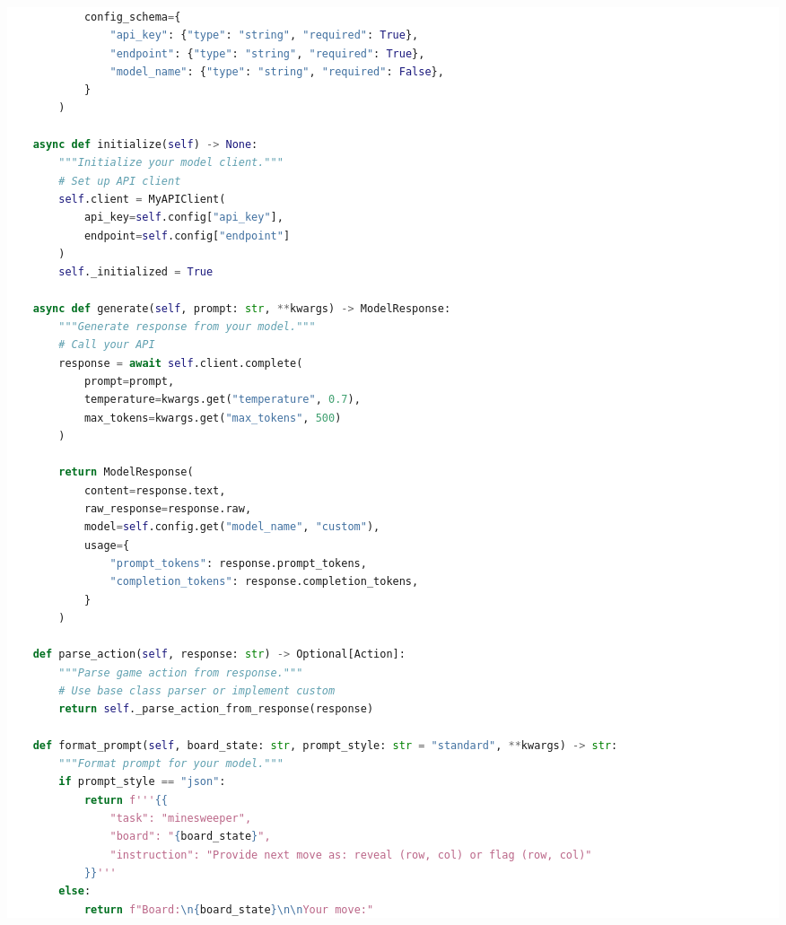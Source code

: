 ```python
            config_schema={
                "api_key": {"type": "string", "required": True},
                "endpoint": {"type": "string", "required": True},
                "model_name": {"type": "string", "required": False},
            }
        )
    
    async def initialize(self) -> None:
        """Initialize your model client."""
        # Set up API client
        self.client = MyAPIClient(
            api_key=self.config["api_key"],
            endpoint=self.config["endpoint"]
        )
        self._initialized = True
    
    async def generate(self, prompt: str, **kwargs) -> ModelResponse:
        """Generate response from your model."""
        # Call your API
        response = await self.client.complete(
            prompt=prompt,
            temperature=kwargs.get("temperature", 0.7),
            max_tokens=kwargs.get("max_tokens", 500)
        )
        
        return ModelResponse(
            content=response.text,
            raw_response=response.raw,
            model=self.config.get("model_name", "custom"),
            usage={
                "prompt_tokens": response.prompt_tokens,
                "completion_tokens": response.completion_tokens,
            }
        )
    
    def parse_action(self, response: str) -> Optional[Action]:
        """Parse game action from response."""
        # Use base class parser or implement custom
        return self._parse_action_from_response(response)
    
    def format_prompt(self, board_state: str, prompt_style: str = "standard", **kwargs) -> str:
        """Format prompt for your model."""
        if prompt_style == "json":
            return f'''{{
                "task": "minesweeper",
                "board": "{board_state}",
                "instruction": "Provide next move as: reveal (row, col) or flag (row, col)"
            }}'''
        else:
            return f"Board:\n{board_state}\n\nYour move:"
```
